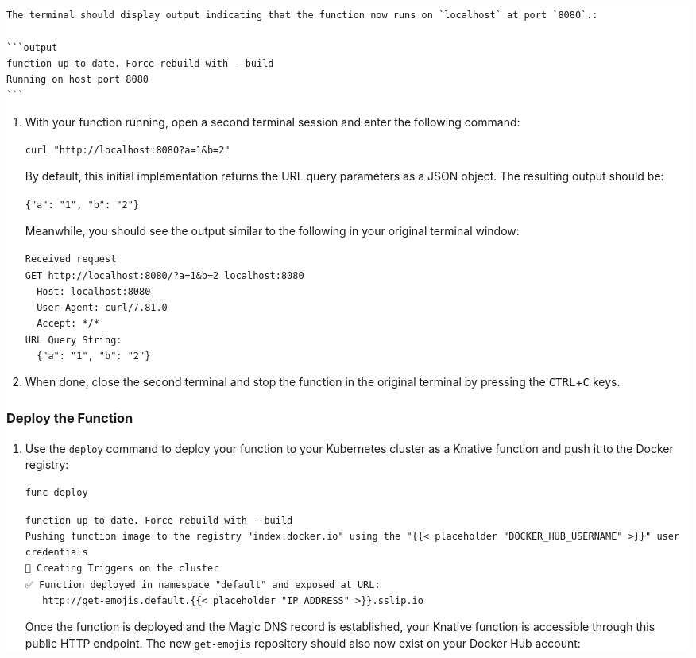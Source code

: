     The terminal should display output indicating that the function now runs on `localhost` at port `8080`.:

    ```output
    function up-to-date. Force rebuild with --build
    Running on host port 8080
    ```

1.  With your function running, open a second terminal session and enter the following command:

    ```command
    curl "http://localhost:8080?a=1&b=2"
    ```

    By default, this initial implementation returns the URL query parameters as a JSON object. The resulting output should be:

    ```output
    {"a": "1", "b": "2"}
    ```

    Meanwhile, you should see the output similar to the following in your original terminal window:

    ```output
    Received request
    GET http://localhost:8080/?a=1&b=2 localhost:8080
      Host: localhost:8080
      User-Agent: curl/7.81.0
      Accept: */*
    URL Query String:
      {"a": "1", "b": "2"}
    ```

1.  When done, close the second terminal and stop the function in the original terminal by pressing the <kbd>CTRL</kbd>+<kbd>C</kbd> keys.

### Deploy the Function

1.  Use the `deploy` command to deploy your function to your Kubernetes cluster as a Knative function and push it to the Docker registry:

    ```command
    func deploy
    ```

    ```output
    function up-to-date. Force rebuild with --build
    Pushing function image to the registry "index.docker.io" using the "{{< placeholder "DOCKER_HUB_USERNAME" >}}" user credentials
    🎯 Creating Triggers on the cluster
    ✅ Function deployed in namespace "default" and exposed at URL:
       http://get-emojis.default.{{< placeholder "IP_ADDRESS" >}}.sslip.io
    ```

    Once the function is deployed and the Magic DNS record is established, your Knative function is accessible through this public HTTP endpoint. The new `get-emojis` repository should also now exist on your Docker Hub account:
